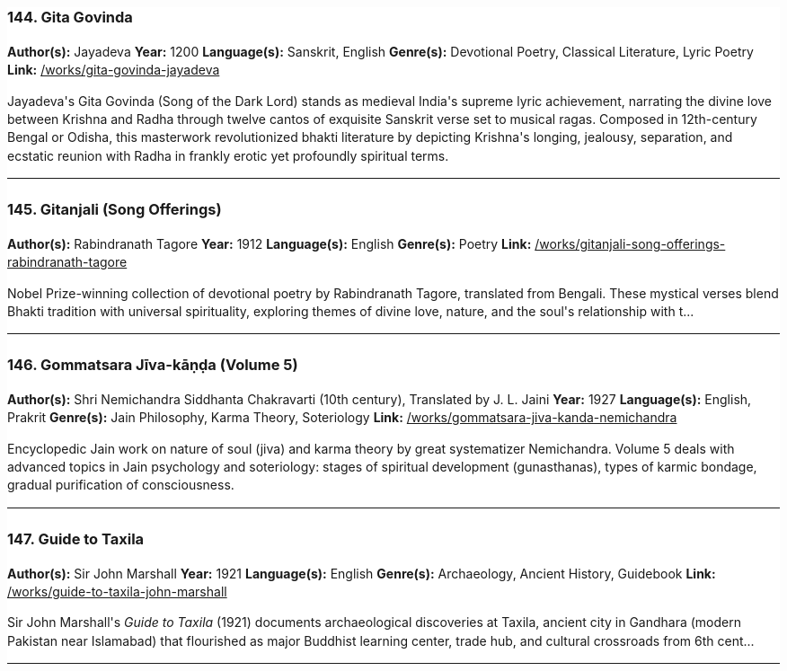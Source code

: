 
### 144. Gita Govinda

**Author(s):** Jayadeva
**Year:** 1200  **Language(s):** Sanskrit, English
**Genre(s):** Devotional Poetry, Classical Literature, Lyric Poetry
**Link:** [/works/gita-govinda-jayadeva](/works/gita-govinda-jayadeva)

Jayadeva's Gita Govinda (Song of the Dark Lord) stands as medieval India's supreme lyric achievement, narrating the divine love between Krishna and Radha through twelve cantos of exquisite Sanskrit verse set to musical ragas.  Composed in 12th-century Bengal or Odisha, this masterwork revolutionized bhakti literature by depicting Krishna's longing, jealousy, separation, and ecstatic reunion with Radha in frankly erotic yet profoundly spiritual terms.

---

### 145. Gitanjali (Song Offerings)

**Author(s):** Rabindranath Tagore
**Year:** 1912  **Language(s):** English
**Genre(s):** Poetry
**Link:** [/works/gitanjali-song-offerings-rabindranath-tagore](/works/gitanjali-song-offerings-rabindranath-tagore)

Nobel Prize-winning collection of devotional poetry by Rabindranath Tagore, translated from Bengali. These mystical verses blend Bhakti tradition with universal spirituality, exploring themes of divine love, nature, and the soul's relationship with t...

---

### 146. Gommatsara Jīva-kāṇḍa (Volume 5)

**Author(s):** Shri Nemichandra Siddhanta Chakravarti (10th century), Translated by J. L. Jaini
**Year:** 1927  **Language(s):** English, Prakrit
**Genre(s):** Jain Philosophy, Karma Theory, Soteriology
**Link:** [/works/gommatsara-jiva-kanda-nemichandra](/works/gommatsara-jiva-kanda-nemichandra)

Encyclopedic Jain work on nature of soul (jiva) and karma theory by great systematizer Nemichandra.  Volume 5 deals with advanced topics in Jain psychology and soteriology: stages of spiritual development (gunasthanas), types of karmic bondage, gradual purification of consciousness.

---

### 147. Guide to Taxila

**Author(s):** Sir John Marshall
**Year:** 1921  **Language(s):** English
**Genre(s):** Archaeology, Ancient History, Guidebook
**Link:** [/works/guide-to-taxila-john-marshall](/works/guide-to-taxila-john-marshall)

Sir John Marshall's *Guide to Taxila* (1921) documents archaeological discoveries at Taxila, ancient city in Gandhara (modern Pakistan near Islamabad) that flourished as major Buddhist learning center, trade hub, and cultural crossroads from 6th cent...

---
